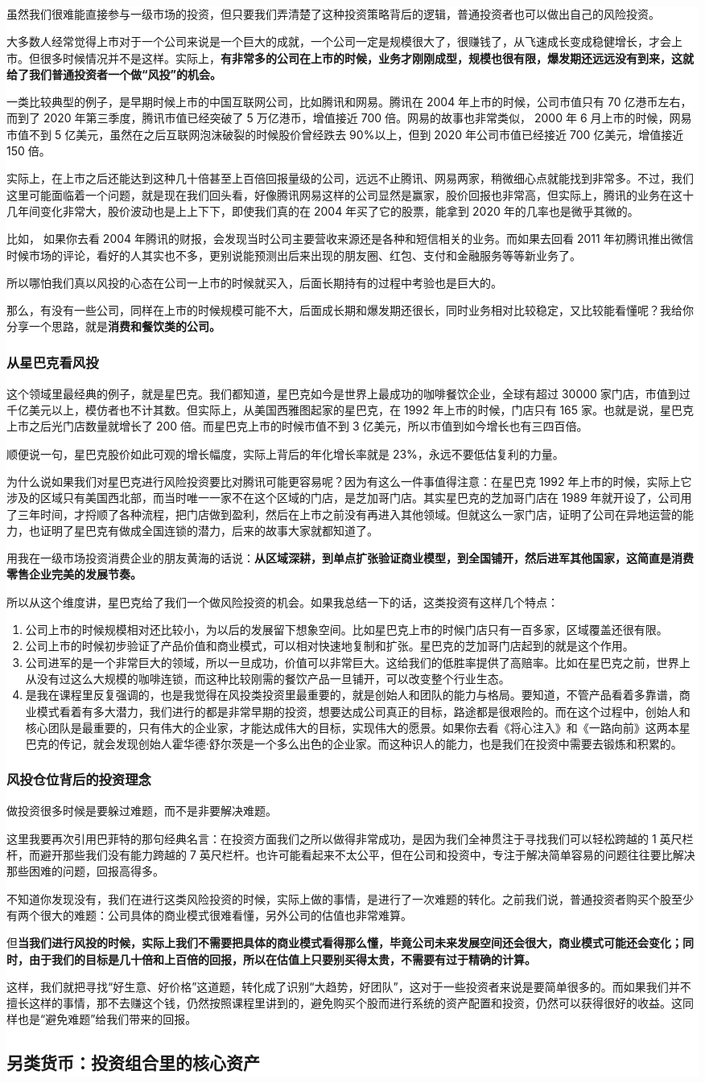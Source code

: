 虽然我们很难能直接参与一级市场的投资，但只要我们弄清楚了这种投资策略背后的逻辑，普通投资者也可以做出自己的风险投资。

大多数人经常觉得上市对于一个公司来说是一个巨大的成就，一个公司一定是规模很大了，很赚钱了，从飞速成长变成稳健增长，才会上市。但很多时候情况并不是这样。实际上，**有非常多的公司在上市的时候，业务才刚刚成型，规模也很有限，爆发期还远远没有到来，这就给了我们普通投资者一个做“风投”的机会。**

一类比较典型的例子，是早期时候上市的中国互联网公司，比如腾讯和网易。腾讯在 2004 年上市的时候，公司市值只有 70 亿港币左右，而到了 2020 年第三季度，腾讯市值已经突破了 5 万亿港币，增值接近 700 倍。网易的故事也非常类似， 2000 年 6 月上市的时候，网易市值不到 5 亿美元，虽然在之后互联网泡沫破裂的时候股价曾经跌去 90%以上，但到 2020 年公司市值已经接近 700 亿美元，增值接近 150 倍。

实际上，在上市之后还能达到这种几十倍甚至上百倍回报量级的公司，远远不止腾讯、网易两家，稍微细心点就能找到非常多。不过，我们这里可能面临着一个问题，就是现在我们回头看，好像腾讯网易这样的公司显然是赢家，股价回报也非常高，但实际上，腾讯的业务在这十几年间变化非常大，股价波动也是上上下下，即使我们真的在 2004 年买了它的股票，能拿到 2020 年的几率也是微乎其微的。

比如， 如果你去看 2004 年腾讯的财报，会发现当时公司主要营收来源还是各种和短信相关的业务。而如果去回看 2011 年初腾讯推出微信时候市场的评论，看好的人其实也不多，更别说能预测出后来出现的朋友圈、红包、支付和金融服务等等新业务了。

所以哪怕我们真以风投的心态在公司一上市的时候就买入，后面长期持有的过程中考验也是巨大的。

那么，有没有一些公司，同样在上市的时候规模可能不大，后面成长期和爆发期还很长，同时业务相对比较稳定，又比较能看懂呢？我给你分享一个思路，就是**消费和餐饮类的公司。**

### 从星巴克看风投

这个领域里最经典的例子，就是星巴克。我们都知道，星巴克如今是世界上最成功的咖啡餐饮企业，全球有超过 30000 家门店，市值到过千亿美元以上，模仿者也不计其数。但实际上，从美国西雅图起家的星巴克，在 1992 年上市的时候，门店只有 165 家。也就是说，星巴克上市之后光门店数量就增长了 200 倍。而星巴克上市的时候市值不到 3 亿美元，所以市值到如今增长也有三四百倍。

顺便说一句，星巴克股价如此可观的增长幅度，实际上背后的年化增长率就是 23%，永远不要低估复利的力量。

为什么说如果我们对星巴克进行风险投资要比对腾讯可能更容易呢？因为有这么一件事值得注意：在星巴克 1992 年上市的时候，实际上它涉及的区域只有美国西北部，而当时唯一一家不在这个区域的门店，是芝加哥门店。其实星巴克的芝加哥门店在 1989 年就开设了，公司用了三年时间，才捋顺了各种流程，把门店做到盈利，然后在上市之前没有再进入其他领域。但就这么一家门店，证明了公司在异地运营的能力，也证明了星巴克有做成全国连锁的潜力，后来的故事大家就都知道了。

用我在一级市场投资消费企业的朋友黄海的话说：**从区域深耕，到单点扩张验证商业模型，到全国铺开，然后进军其他国家，这简直是消费零售企业完美的发展节奏。**

所以从这个维度讲，星巴克给了我们一个做风险投资的机会。如果我总结一下的话，这类投资有这样几个特点：

1. 公司上市的时候规模相对还比较小，为以后的发展留下想象空间。比如星巴克上市的时候门店只有一百多家，区域覆盖还很有限。
2. 公司上市的时候初步验证了产品价值和商业模式，可以相对快速地复制和扩张。星巴克的芝加哥门店起到的就是这个作用。
3. 公司进军的是一个非常巨大的领域，所以一旦成功，价值可以非常巨大。这给我们的低胜率提供了高赔率。比如在星巴克之前，世界上从没有过这么大规模的咖啡连锁，而这种比较刚需的餐饮产品一旦铺开，可以改变整个行业生态。
4. 是我在课程里反复强调的，也是我觉得在风投类投资里最重要的，就是创始人和团队的能力与格局。要知道，不管产品看着多靠谱，商业模式看着有多大潜力，我们进行的都是非常早期的投资，想要达成公司真正的目标，路途都是很艰险的。而在这个过程中，创始人和核心团队是最重要的，只有伟大的企业家，才能达成伟大的目标，实现伟大的愿景。如果你去看《将心注入》和《一路向前》这两本星巴克的传记，就会发现创始人霍华德·舒尔茨是一个多么出色的企业家。而这种识人的能力，也是我们在投资中需要去锻炼和积累的。

### 风投仓位背后的投资理念

做投资很多时候是要躲过难题，而不是非要解决难题。

这里我要再次引用巴菲特的那句经典名言：在投资方面我们之所以做得非常成功，是因为我们全神贯注于寻找我们可以轻松跨越的 1 英尺栏杆，而避开那些我们没有能力跨越的 7 英尺栏杆。也许可能看起来不太公平，但在公司和投资中，专注于解决简单容易的问题往往要比解决那些困难的问题，回报高得多。

不知道你发现没有，我们在进行这类风险投资的时候，实际上做的事情，是进行了一次难题的转化。之前我们说，普通投资者购买个股至少有两个很大的难题：公司具体的商业模式很难看懂，另外公司的估值也非常难算。

但**当我们进行风投的时候，实际上我们不需要把具体的商业模式看得那么懂，毕竟公司未来发展空间还会很大，商业模式可能还会变化；同时，由于我们的目标是几十倍和上百倍的回报，所以在估值上只要别买得太贵，不需要有过于精确的计算。**

这样，我们就把寻找“好生意、好价格”这道题，转化成了识别“大趋势，好团队”，这对于一些投资者来说是要简单很多的。而如果我们并不擅长这样的事情，那不去赚这个钱，仍然按照课程里讲到的，避免购买个股而进行系统的资产配置和投资，仍然可以获得很好的收益。这同样也是“避免难题”给我们带来的回报。

## 另类货币：投资组合里的核心资产
